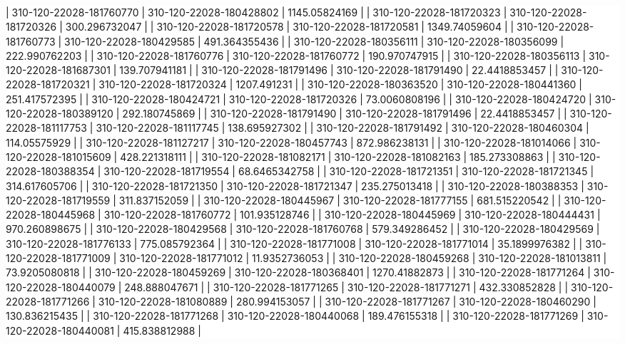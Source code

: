 | 310-120-22028-181760770 | 310-120-22028-180428802 | 1145.05824169 |
| 310-120-22028-181720323 | 310-120-22028-181720326 | 300.296732047 |
| 310-120-22028-181720578 | 310-120-22028-181720581 | 1349.74059604 |
| 310-120-22028-181760773 | 310-120-22028-180429585 | 491.364355436 |
| 310-120-22028-180356111 | 310-120-22028-180356099 | 222.990762203 |
| 310-120-22028-181760776 | 310-120-22028-181760772 | 190.970747915 |
| 310-120-22028-180356113 | 310-120-22028-181687301 | 139.707941181 |
| 310-120-22028-181791496 | 310-120-22028-181791490 | 22.4418853457 |
| 310-120-22028-181720321 | 310-120-22028-181720324 | 1207.491231 |
| 310-120-22028-180363520 | 310-120-22028-180441360 | 251.417572395 |
| 310-120-22028-180424721 | 310-120-22028-181720326 | 73.0060808196 |
| 310-120-22028-180424720 | 310-120-22028-180389120 | 292.180745869 |
| 310-120-22028-181791490 | 310-120-22028-181791496 | 22.4418853457 |
| 310-120-22028-181117753 | 310-120-22028-181117745 | 138.695927302 |
| 310-120-22028-181791492 | 310-120-22028-180460304 | 114.05575929 |
| 310-120-22028-181127217 | 310-120-22028-180457743 | 872.986238131 |
| 310-120-22028-181014066 | 310-120-22028-181015609 | 428.221318111 |
| 310-120-22028-181082171 | 310-120-22028-181082163 | 185.273308863 |
| 310-120-22028-180388354 | 310-120-22028-181719554 | 68.6465342758 |
| 310-120-22028-181721351 | 310-120-22028-181721345 | 314.617605706 |
| 310-120-22028-181721350 | 310-120-22028-181721347 | 235.275013418 |
| 310-120-22028-180388353 | 310-120-22028-181719559 | 311.837152059 |
| 310-120-22028-180445967 | 310-120-22028-181777155 | 681.515220542 |
| 310-120-22028-180445968 | 310-120-22028-181760772 | 101.935128746 |
| 310-120-22028-180445969 | 310-120-22028-180444431 | 970.260898675 |
| 310-120-22028-180429568 | 310-120-22028-181760768 | 579.349286452 |
| 310-120-22028-180429569 | 310-120-22028-181776133 | 775.085792364 |
| 310-120-22028-181771008 | 310-120-22028-181771014 | 35.1899976382 |
| 310-120-22028-181771009 | 310-120-22028-181771012 | 11.9352736053 |
| 310-120-22028-180459268 | 310-120-22028-181013811 | 73.9205080818 |
| 310-120-22028-180459269 | 310-120-22028-180368401 | 1270.41882873 |
| 310-120-22028-181771264 | 310-120-22028-180440079 | 248.888047671 |
| 310-120-22028-181771265 | 310-120-22028-181771271 | 432.330852828 |
| 310-120-22028-181771266 | 310-120-22028-181080889 | 280.994153057 |
| 310-120-22028-181771267 | 310-120-22028-180460290 | 130.836215435 |
| 310-120-22028-181771268 | 310-120-22028-180440068 | 189.476155318 |
| 310-120-22028-181771269 | 310-120-22028-180440081 | 415.838812988 |